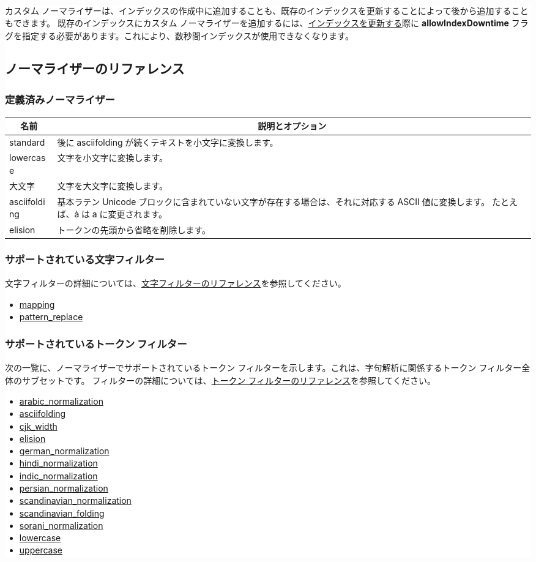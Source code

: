 カスタム ノーマライザーは、インデックスの作成中に追加することも、既存のインデックスを更新することによって後から追加することもできます。 既存のインデックスにカスタム ノーマライザーを追加するには、[インデックスを更新する](/rest/api/searchservice/update-index)際に **allowIndexDowntime** フラグを指定する必要があります。これにより、数秒間インデックスが使用できなくなります。

## <a name="normalizers-reference"></a>ノーマライザーのリファレンス

### <a name="predefined-normalizers"></a>定義済みノーマライザー
|**名前**|**説明とオプション**|  
|-|-|  
|standard| 後に asciifolding が続くテキストを小文字に変換します。|  
|lowercase| 文字を小文字に変換します。|
|大文字| 文字を大文字に変換します。|
|asciifolding| 基本ラテン Unicode ブロックに含まれていない文字が存在する場合は、それに対応する ASCII 値に変換します。 たとえば、à は a に変更されます。|
|elision| トークンの先頭から省略を削除します。|

### <a name="supported-char-filters"></a>サポートされている文字フィルター
文字フィルターの詳細については、[文字フィルターのリファレンス](index-add-custom-analyzers.md#CharFilter)を参照してください。
+ [mapping](https://lucene.apache.org/core/6_6_1/analyzers-common/org/apache/lucene/analysis/charfilter/MappingCharFilter.html)  
+ [pattern_replace](https://lucene.apache.org/core/6_6_1/analyzers-common/org/apache/lucene/analysis/pattern/PatternReplaceCharFilter.html)

### <a name="supported-token-filters"></a>サポートされているトークン フィルター
次の一覧に、ノーマライザーでサポートされているトークン フィルターを示します。これは、字句解析に関係するトークン フィルター全体のサブセットです。 フィルターの詳細については、[トークン フィルターのリファレンス](index-add-custom-analyzers.md#TokenFilters)を参照してください。

+ [arabic_normalization](https://lucene.apache.org/core/6_6_1/analyzers-common/org/apache/lucene/analysis/ar/ArabicNormalizationFilter.html)
+ [asciifolding](https://lucene.apache.org/core/6_6_1/analyzers-common/org/apache/lucene/analysis/miscellaneous/ASCIIFoldingFilter.html)
+ [cjk_width](https://lucene.apache.org/core/6_6_1/analyzers-common/org/apache/lucene/analysis/cjk/CJKWidthFilter.html)  
+ [elision](https://lucene.apache.org/core/6_6_1/analyzers-common/org/apache/lucene/analysis/util/ElisionFilter.html)  
+ [german_normalization](https://lucene.apache.org/core/6_6_1/analyzers-common/org/apache/lucene/analysis/de/GermanNormalizationFilter.html)
+ [hindi_normalization](https://lucene.apache.org/core/6_6_1/analyzers-common/org/apache/lucene/analysis/hi/HindiNormalizationFilter.html)  
+ [indic_normalization](https://lucene.apache.org/core/6_6_1/analyzers-common/org/apache/lucene/analysis/in/IndicNormalizationFilter.html)
+ [persian_normalization](https://lucene.apache.org/core/6_6_1/analyzers-common/org/apache/lucene/analysis/fa/PersianNormalizationFilter.html)
+ [scandinavian_normalization](https://lucene.apache.org/core/6_6_1/analyzers-common/org/apache/lucene/analysis/miscellaneous/ScandinavianNormalizationFilter.html)  
+ [scandinavian_folding](https://lucene.apache.org/core/6_6_1/analyzers-common/org/apache/lucene/analysis/miscellaneous/ScandinavianFoldingFilter.html)
+ [sorani_normalization](https://lucene.apache.org/core/6_6_1/analyzers-common/org/apache/lucene/analysis/ckb/SoraniNormalizationFilter.html)  
+ [lowercase](https://lucene.apache.org/core/6_6_1/analyzers-common/org/apache/lucene/analysis/core/LowerCaseFilter.html)
+ [uppercase](https://lucene.apache.org/core/6_6_1/analyzers-common/org/apache/lucene/analysis/core/UpperCaseFilter.html)
